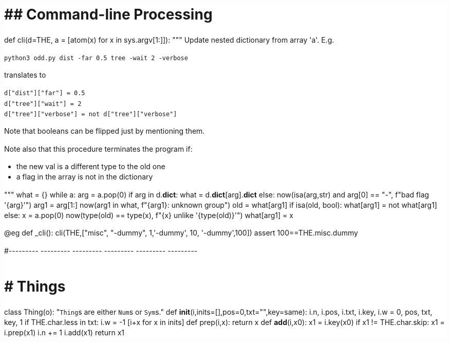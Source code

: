 # ## Command-line Processing 

def cli(d=THE, a = [atom(x) for x in sys.argv[1:]]):
  """
  Update nested dictionary from array 'a'. E.g.

  ```
  python3 odd.py dist -far 0.5 tree -wait 2 -verbose
  ```

  translates to
  
  ```
  d["dist"]["far"] = 0.5
  d["tree"]["wait"] = 2
  d["tree"]["verbose"] = not d["tree"]["verbose"]
  ```

  Note that booleans can be flipped just by mentioning them.

  Note also that this procedure terminates the program if:

  - the new val is a different type to the old one
  - a flag in the array is not in the dictionary
  
  """
  what = {}
  while a:
    arg = a.pop(0)
    if arg in d.__dict__:
      what = d.__dict__[arg].__dict__
    else:
      now(isa(arg,str) and arg[0] == "-", f"bad flag '{arg}'")
      arg1 = arg[1:]
      now(arg1 in what, f"{arg1}: unknown group")
      old = what[arg1]
      if isa(old, bool):
        what[arg1] = not what[arg1]
      else:
        x = a.pop(0)
        now(type(old) == type(x), f"{x} unlike '{type(old)}'")
        what[arg1] = x

@eg
def _cli():
  cli(THE,["misc", "-dummy", 1,'-dummy', 10, '-dummy',100])
  assert 100==THE.misc.dummy

#--------- --------- --------- --------- --------- ---------
# # Things

class Thing(o):
  "`Thing`s are either `Num`s or `Sym`s."
  def __init__(i,inits=[],pos=0,txt="",key=same):
    i.n, i.pos, i.txt, i.key, i.w = 0, pos, txt, key, 1
    if THE.char.less in txt: i.w = -1
    [i+x for x in inits]
  def prep(i,x): return x
  def __add__(i,x0):
    x1 = i.key(x0)
    if x1 != THE.char.skip: 
      x1 = i.prep(x1)
      i.n += 1
      i.add(x1)
    return x1
